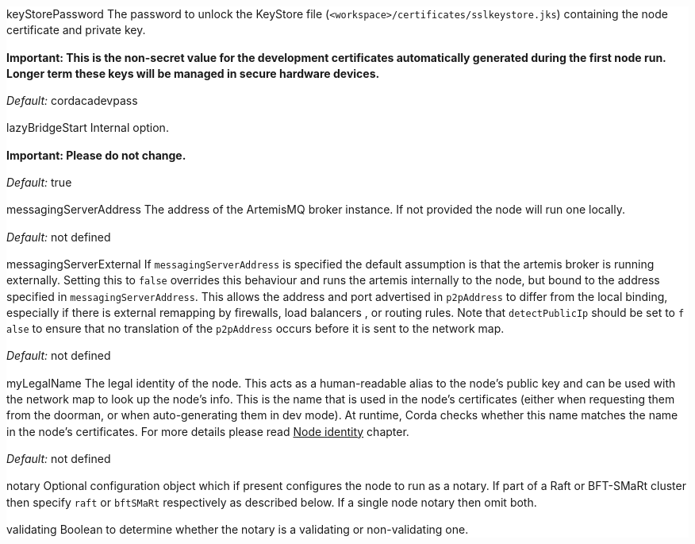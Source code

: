 
keyStorePassword
The password to unlock the KeyStore file (`<workspace>/certificates/sslkeystore.jks`) containing the node certificate and private key.

**Important: This is the non-secret value for the development certificates automatically generated during the first node run.
                                Longer term these keys will be managed in secure hardware devices.**

*Default:* cordacadevpass


lazyBridgeStart
Internal option.

**Important: Please do not change.**

*Default:* true


messagingServerAddress
The address of the ArtemisMQ broker instance.
                            If not provided the node will run one locally.

*Default:* not defined


messagingServerExternal
If `messagingServerAddress` is specified the default assumption is that the artemis broker is running externally.
                            Setting this to `false` overrides this behaviour and runs the artemis internally to the node, but bound to the address specified in `messagingServerAddress`.
                            This allows the address and port advertised in `p2pAddress` to differ from the local binding, especially if there is external remapping by firewalls, load balancers , or routing rules. Note that `detectPublicIp` should be set to `false` to ensure that no translation of the `p2pAddress` occurs before it is sent to the network map.

*Default:* not defined


myLegalName
The legal identity of the node.
                            This acts as a human-readable alias to the node’s public key and can be used with the network map to look up the node’s info.
                            This is the name that is used in the node’s certificates (either when requesting them from the doorman, or when auto-generating them in dev mode).
                            At runtime, Corda checks whether this name matches the name in the node’s certificates.
                            For more details please read [Node identity](node-naming.md#node-naming) chapter.

*Default:* not defined


notary
Optional configuration object which if present configures the node to run as a notary. If part of a Raft or BFT-SMaRt
                            cluster then specify `raft` or `bftSMaRt` respectively as described below. If a single node notary then omit both.



validating
Boolean to determine whether the notary is a validating or non-validating one.
